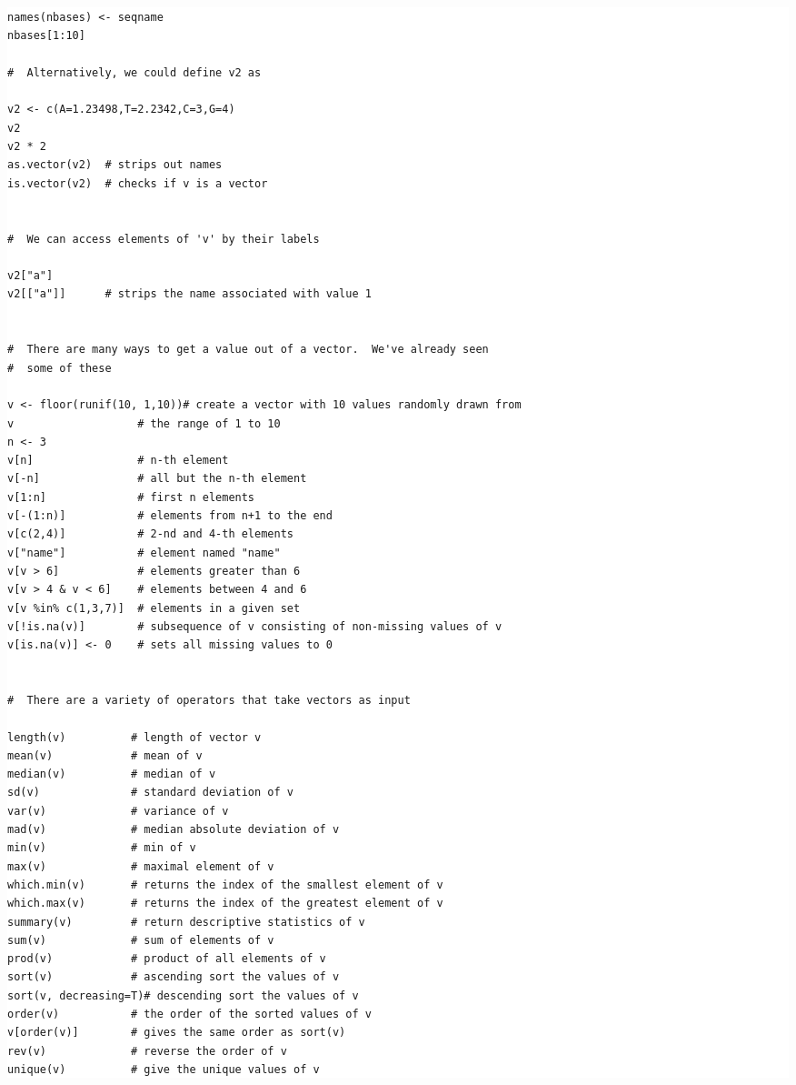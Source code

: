     names(nbases) <- seqname
    nbases[1:10]

    #  Alternatively, we could define v2 as

    v2 <- c(A=1.23498,T=2.2342,C=3,G=4)
    v2
    v2 * 2
    as.vector(v2)  # strips out names
    is.vector(v2)  # checks if v is a vector


    #  We can access elements of 'v' by their labels

    v2["a"]
    v2[["a"]]      # strips the name associated with value 1


    #  There are many ways to get a value out of a vector.  We've already seen
    #  some of these

    v <- floor(runif(10, 1,10))# create a vector with 10 values randomly drawn from 
    v                   # the range of 1 to 10
    n <- 3
    v[n]                # n-th element
    v[-n]               # all but the n-th element
    v[1:n]              # first n elements
    v[-(1:n)]           # elements from n+1 to the end
    v[c(2,4)]           # 2-nd and 4-th elements
    v["name"]           # element named "name"
    v[v > 6]            # elements greater than 6
    v[v > 4 & v < 6]    # elements between 4 and 6
    v[v %in% c(1,3,7)]  # elements in a given set
    v[!is.na(v)]        # subsequence of v consisting of non-missing values of v
    v[is.na(v)] <- 0    # sets all missing values to 0


    #  There are a variety of operators that take vectors as input

    length(v)          # length of vector v
    mean(v)            # mean of v
    median(v)          # median of v
    sd(v)              # standard deviation of v
    var(v)             # variance of v
    mad(v)             # median absolute deviation of v
    min(v)             # min of v
    max(v)             # maximal element of v
    which.min(v)       # returns the index of the smallest element of v
    which.max(v)       # returns the index of the greatest element of v
    summary(v)         # return descriptive statistics of v
    sum(v)             # sum of elements of v
    prod(v)            # product of all elements of v
    sort(v)            # ascending sort the values of v
    sort(v, decreasing=T)# descending sort the values of v
    order(v)           # the order of the sorted values of v
    v[order(v)]        # gives the same order as sort(v)
    rev(v)             # reverse the order of v
    unique(v)          # give the unique values of v